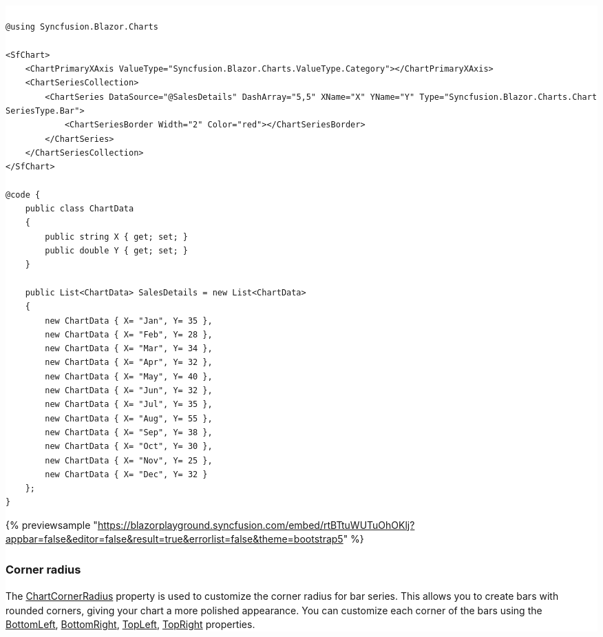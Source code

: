 ```cshtml

@using Syncfusion.Blazor.Charts

<SfChart>
    <ChartPrimaryXAxis ValueType="Syncfusion.Blazor.Charts.ValueType.Category"></ChartPrimaryXAxis>
    <ChartSeriesCollection>
        <ChartSeries DataSource="@SalesDetails" DashArray="5,5" XName="X" YName="Y" Type="Syncfusion.Blazor.Charts.ChartSeriesType.Bar">
            <ChartSeriesBorder Width="2" Color="red"></ChartSeriesBorder>
        </ChartSeries>
    </ChartSeriesCollection>
</SfChart>

@code {
    public class ChartData
    {
        public string X { get; set; }
        public double Y { get; set; }
    }

    public List<ChartData> SalesDetails = new List<ChartData>
    {
        new ChartData { X= "Jan", Y= 35 },
        new ChartData { X= "Feb", Y= 28 },
        new ChartData { X= "Mar", Y= 34 },
        new ChartData { X= "Apr", Y= 32 },
        new ChartData { X= "May", Y= 40 },
        new ChartData { X= "Jun", Y= 32 },
        new ChartData { X= "Jul", Y= 35 },
        new ChartData { X= "Aug", Y= 55 },
        new ChartData { X= "Sep", Y= 38 },
        new ChartData { X= "Oct", Y= 30 },
        new ChartData { X= "Nov", Y= 25 },
        new ChartData { X= "Dec", Y= 32 }
    };
}

```
{% previewsample "https://blazorplayground.syncfusion.com/embed/rtBTtuWUTuOhOKlj?appbar=false&editor=false&result=true&errorlist=false&theme=bootstrap5" %}

### Corner radius

The [ChartCornerRadius](https://help.syncfusion.com/cr/blazor/Syncfusion.Blazor.Charts.ChartCornerRadius.html) property is used to customize the corner radius for bar series. This allows you to create bars with rounded corners, giving your chart a more polished appearance. You can customize each corner of the bars using the [BottomLeft](https://help.syncfusion.com/cr/blazor/Syncfusion.Blazor.Charts.ChartCornerRadius.html#Syncfusion_Blazor_Charts_ChartCornerRadius_BottomLeft), [BottomRight](https://help.syncfusion.com/cr/blazor/Syncfusion.Blazor.Charts.ChartCornerRadius.html#Syncfusion_Blazor_Charts_ChartCornerRadius_BottomRight), [TopLeft](https://help.syncfusion.com/cr/blazor/Syncfusion.Blazor.Charts.ChartCornerRadius.html#Syncfusion_Blazor_Charts_ChartCornerRadius_TopLeft), [TopRight](https://help.syncfusion.com/cr/blazor/Syncfusion.Blazor.Charts.ChartCornerRadius.html#Syncfusion_Blazor_Charts_ChartCornerRadius_TopRight) properties.
